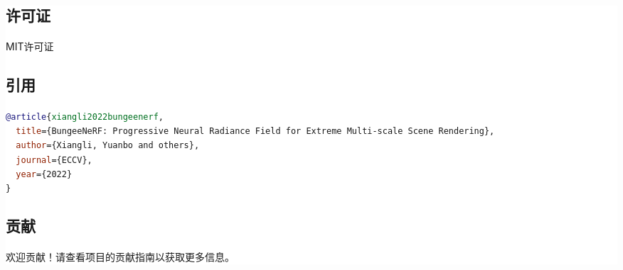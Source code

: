 ## 许可证

MIT许可证

## 引用

```bibtex
@article{xiangli2022bungeenerf,
  title={BungeeNeRF: Progressive Neural Radiance Field for Extreme Multi-scale Scene Rendering},
  author={Xiangli, Yuanbo and others},
  journal={ECCV},
  year={2022}
}
```

## 贡献

欢迎贡献！请查看项目的贡献指南以获取更多信息。 